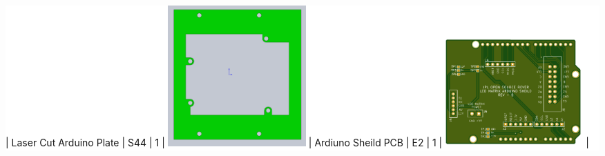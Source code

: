 | Laser Cut Arduino Plate | S44 | 1 | <img src="/images/components/structural/S44.png" width="200">   | Ardiuno Sheild PCB | E2 | 1 | <img src="/images/components/electronics/E2.png" width="200"> |